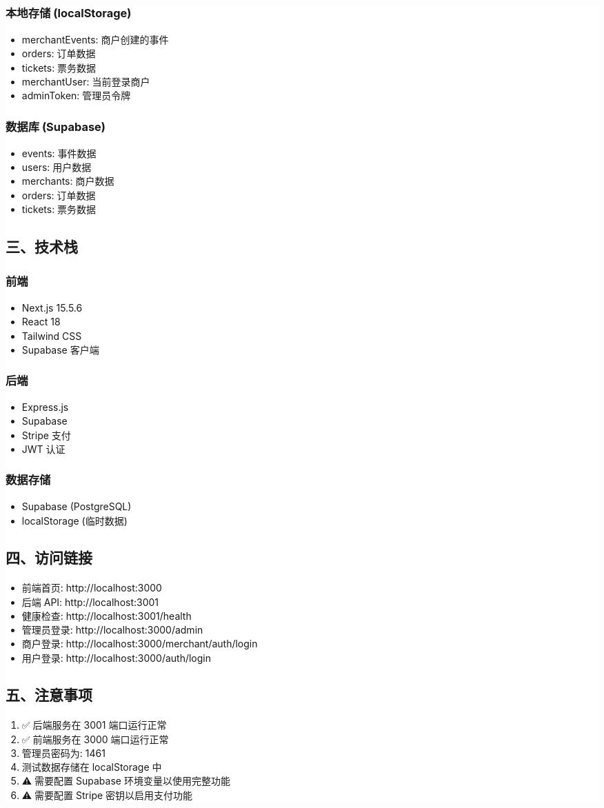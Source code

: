 ### 本地存储 (localStorage)
- merchantEvents: 商户创建的事件
- orders: 订单数据
- tickets: 票务数据
- merchantUser: 当前登录商户
- adminToken: 管理员令牌

### 数据库 (Supabase)
- events: 事件数据
- users: 用户数据
- merchants: 商户数据
- orders: 订单数据
- tickets: 票务数据

## 三、技术栈

### 前端
- Next.js 15.5.6
- React 18
- Tailwind CSS
- Supabase 客户端

### 后端
- Express.js
- Supabase
- Stripe 支付
- JWT 认证

### 数据存储
- Supabase (PostgreSQL)
- localStorage (临时数据)

## 四、访问链接

- 前端首页: http://localhost:3000
- 后端 API: http://localhost:3001
- 健康检查: http://localhost:3001/health
- 管理员登录: http://localhost:3000/admin
- 商户登录: http://localhost:3000/merchant/auth/login
- 用户登录: http://localhost:3000/auth/login

## 五、注意事项

1. ✅ 后端服务在 3001 端口运行正常
2. ✅ 前端服务在 3000 端口运行正常
3. 管理员密码为: 1461
4. 测试数据存储在 localStorage 中
5. ⚠️ 需要配置 Supabase 环境变量以使用完整功能
6. ⚠️ 需要配置 Stripe 密钥以启用支付功能
